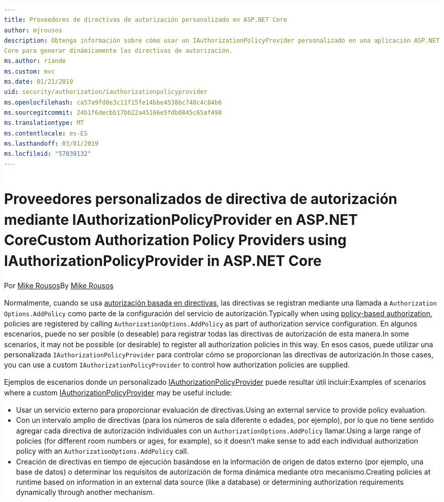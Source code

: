 ```yaml
---
title: Proveedores de directivas de autorización personalizado en ASP.NET Core
author: mjrousos
description: Obtenga información sobre cómo usar un IAuthorizationPolicyProvider personalizado en una aplicación ASP.NET Core para generar dinámicamente las directivas de autorización.
ms.author: riande
ms.custom: mvc
ms.date: 01/21/2019
uid: security/authorization/iauthorizationpolicyprovider
ms.openlocfilehash: ca57a9fd8e3c11f15fe14bbe4538bc748c4c84b6
ms.sourcegitcommit: 24b1f6decbb17bb22a45166e5fdb0845c65af498
ms.translationtype: MT
ms.contentlocale: es-ES
ms.lasthandoff: 03/01/2019
ms.locfileid: "57039132"
---
```

# <a name="custom-authorization-policy-providers-using-iauthorizationpolicyprovider-in-aspnet-core"></a><span data-ttu-id="1a268-103">Proveedores personalizados de directiva de autorización mediante IAuthorizationPolicyProvider en ASP.NET Core</span><span class="sxs-lookup"><span data-stu-id="1a268-103">Custom Authorization Policy Providers using IAuthorizationPolicyProvider in ASP.NET Core</span></span> 

<span data-ttu-id="1a268-104">Por [Mike Rousos](https://github.com/mjrousos)</span><span class="sxs-lookup"><span data-stu-id="1a268-104">By [Mike Rousos](https://github.com/mjrousos)</span></span>

<span data-ttu-id="1a268-105">Normalmente, cuando se usa [autorización basada en directivas](xref:security/authorization/policies), las directivas se registran mediante una llamada a `AuthorizationOptions.AddPolicy` como parte de la configuración del servicio de autorización.</span><span class="sxs-lookup"><span data-stu-id="1a268-105">Typically when using [policy-based authorization](xref:security/authorization/policies), policies are registered by calling `AuthorizationOptions.AddPolicy` as part of authorization service configuration.</span></span> <span data-ttu-id="1a268-106">En algunos escenarios, puede no ser posible (o deseable) para registrar todas las directivas de autorización de esta manera.</span><span class="sxs-lookup"><span data-stu-id="1a268-106">In some scenarios, it may not be possible (or desirable) to register all authorization policies in this way.</span></span> <span data-ttu-id="1a268-107">En esos casos, puede utilizar una personalizada `IAuthorizationPolicyProvider` para controlar cómo se proporcionan las directivas de autorización.</span><span class="sxs-lookup"><span data-stu-id="1a268-107">In those cases, you can use a custom `IAuthorizationPolicyProvider` to control how authorization policies are supplied.</span></span>

<span data-ttu-id="1a268-108">Ejemplos de escenarios donde un personalizado [IAuthorizationPolicyProvider](/dotnet/api/microsoft.aspnetcore.authorization.iauthorizationpolicyprovider) puede resultar útil incluir:</span><span class="sxs-lookup"><span data-stu-id="1a268-108">Examples of scenarios where a custom [IAuthorizationPolicyProvider](/dotnet/api/microsoft.aspnetcore.authorization.iauthorizationpolicyprovider) may be useful include:</span></span>

* <span data-ttu-id="1a268-109">Usar un servicio externo para proporcionar evaluación de directivas.</span><span class="sxs-lookup"><span data-stu-id="1a268-109">Using an external service to provide policy evaluation.</span></span>
* <span data-ttu-id="1a268-110">Con un intervalo amplio de directivas (para los números de sala diferente o edades, por ejemplo), por lo que no tiene sentido agregar cada directiva de autorización individuales con un `AuthorizationOptions.AddPolicy` llamar.</span><span class="sxs-lookup"><span data-stu-id="1a268-110">Using a large range of policies (for different room numbers or ages, for example), so it doesn’t make sense to add each individual authorization policy with an `AuthorizationOptions.AddPolicy` call.</span></span>
* <span data-ttu-id="1a268-111">Creación de directivas en tiempo de ejecución basándose en la información de origen de datos externo (por ejemplo, una base de datos) o determinar los requisitos de autorización de forma dinámica mediante otro mecanismo.</span><span class="sxs-lookup"><span data-stu-id="1a268-111">Creating policies at runtime based on information in an external data source (like a database) or determining authorization requirements dynamically through another mechanism.</span></span>